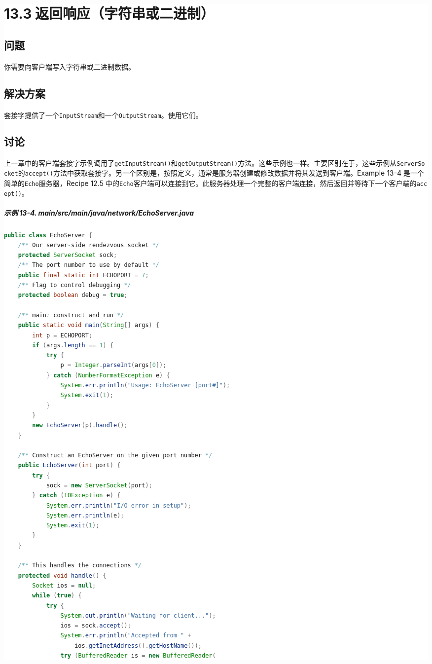 # 13.3 返回响应（字符串或二进制）

## 问题

你需要向客户端写入字符串或二进制数据。

## 解决方案

套接字提供了一个`InputStream`和一个`OutputStream`。使用它们。

## 讨论

上一章中的客户端套接字示例调用了`getInputStream()`和`getOutputStream()`方法。这些示例也一样。主要区别在于，这些示例从`ServerSocket`的`accept()`方法中获取套接字。另一个区别是，按照定义，通常是服务器创建或修改数据并将其发送到客户端。Example 13-4 是一个简单的`Echo`服务器，Recipe 12.5 中的`Echo`客户端可以连接到它。此服务器处理一个完整的客户端连接，然后返回并等待下一个客户端的`accept()`。

##### 示例 13-4\. main/src/main/java/network/EchoServer.java

```java
public class EchoServer {
    /** Our server-side rendezvous socket */
    protected ServerSocket sock;
    /** The port number to use by default */
    public final static int ECHOPORT = 7;
    /** Flag to control debugging */
    protected boolean debug = true;

    /** main: construct and run */
    public static void main(String[] args) {
        int p = ECHOPORT;
        if (args.length == 1) {
            try {
                p = Integer.parseInt(args[0]);
            } catch (NumberFormatException e) {
                System.err.println("Usage: EchoServer [port#]");
                System.exit(1);
            }
        }
        new EchoServer(p).handle();
    }

    /** Construct an EchoServer on the given port number */
    public EchoServer(int port) {
        try {
            sock = new ServerSocket(port);
        } catch (IOException e) {
            System.err.println("I/O error in setup");
            System.err.println(e);
            System.exit(1);
        }
    }

    /** This handles the connections */
    protected void handle() {
        Socket ios = null;
        while (true) {
            try {
                System.out.println("Waiting for client...");
                ios = sock.accept();
                System.err.println("Accepted from " +
                    ios.getInetAddress().getHostName());
                try (BufferedReader is = new BufferedReader(
```